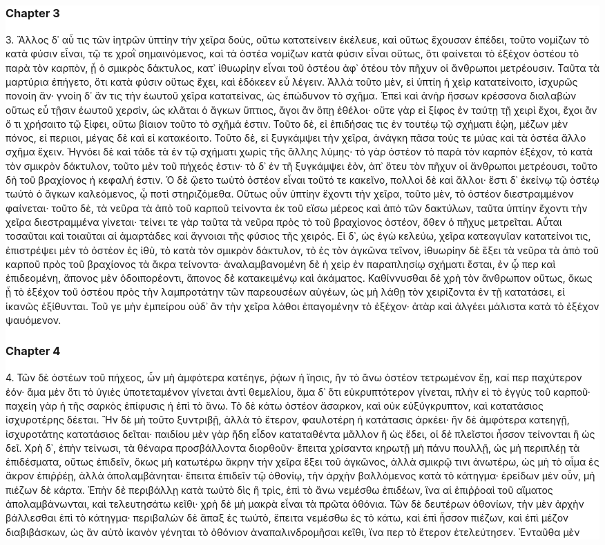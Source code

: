 
### Chapter 3

<p>3. Ἄλλος δ᾿ αὖ τις τῶν ἰητρῶν ὑπτίην τὴν χεῖρα δοὺς, οὕτω <lb/>κατατείνειν
                        ἐκέλευε, καὶ οὕτως ἔχουσαν ἐπέδει, τοῦτο νομίζων τὸ <lb/>κατὰ φύσιν εἶναι,
                        τῷ τε χροῒ σημαινόμενος, καὶ τὰ ὀστέα νομίζων <lb/>κατὰ φύσιν εἶναι οὕτως,
                        ὅτι φαίνεται τὸ ἐξέχον ὀστέου τὸ παρὰ τὸν καρπὸν, <lb/>ᾗ ὁ σμικρὸς δάκτυλος,
                        κατ᾿ ἰθυωρίην εἶναι τοῦ ὀστέου ἀφ᾿ <pb n="424"/> ὁτέου τὸν πῆχυν οἱ ἄνθρωποι
                        μετρέουσιν. Ταῦτα τὰ μαρτύρια <lb/>ἐπήγετο, ὅτι κατὰ φύσιν οὕτως ἔχει, καὶ
                        ἐδόκεεν εὖ λέγειν. Ἀλλὰ <lb/>τοῦτο μὲν, εἰ ὑπτίη ἡ χεὶρ κατατείνοιτο,
                        ἰσχυρῶς πονοίη ἄν· <lb/>γνοίη δ᾿ ἄν τις τὴν ἑωυτοῦ χεῖρα κατατείνας, ὡς
                        ἐπώδυνον τὸ <lb/>σχῆμα. Ἐπεὶ καὶ ἀνὴρ ἥσσων κρέσσονα διαλαβὼν οὕτως εὖ
                        <lb/>τῇσιν ἑωυτοῦ χερσὶν, ὡς κλᾶται ὁ ἄγκων ὕπτιος, ἄγοι ἂν ὅπῃ <lb/>ἐθέλοι·
                        οὔτε γὰρ εἰ ξίφος ἐν ταύτῃ τῇ χειρὶ ἔχοι, ἔχοι ἂν ὅ τι <lb/>χρήσαιτο τῷ
                        ξίφει, οὕτω βίαιον τοῦτο τὸ σχῆμά ἐστιν. Τοῦτο δὲ, <lb/>εἰ ἐπιδήσας τις ἐν
                        τουτέῳ τῷ σχήματι ἐῴη, μέζων μὲν πόνος, <lb/>εἰ περιιοι, μέγας δὲ καὶ εἰ
                        κατακέοιτο. Τοῦτο δὲ, εἰ ξυγκάμψει <lb/>τὴν χεῖρα, ἀνάγκη πᾶσα τούς τε μύας
                        καὶ τὰ ὀστέα ἄλλο σχῆμα <lb/>ἔχειν. Ἠγνόει δὲ καὶ τάδε τὰ ἐν τῷ σχήματι
                        χωρὶς τῆς ἄλλης <lb/>λύμης· τὸ γὰρ ὀστέον τὸ παρὰ τὸν καρπὸν ἐξέχον, τὸ κατὰ
                        τὸν σμικρὸν <lb/>δάκτυλον, τοῦτο μὲν τοῦ πήχεός ἐστιν· τὸ δ᾿ ἐν τῆ ξυγκάμψει
                        <lb/>ἐὸν, ἀπ᾿ ὅτευ τὸν πῆχυν οἱ ἄνθρωποι μετρέουσι, τοῦτο δὴ <pb n="426"/>
                        τοῦ βραχίονος ἡ κεφαλή ἐστιν. Ὁ δὲ ᾤετο τωὐτὸ ὀστέον εἶναι <lb/>τοῦτό τε
                        κακεῖνο, πολλοὶ δὲ καὶ ἄλλοι· ἔστι δ᾿ ἐκείνῳ τῷ ὀστέῳ <lb/>τωὐτὸ ὁ ἄγκων
                        καλεόμενος, ᾧ ποτὶ στηριζόμεθα. Οὕτως οὖν <lb/>ὑπτίην ἔχοντι τὴν χεῖρα,
                        τοῦτο μὲν, τὸ ὀστέον διεστραμμένον φαίνεται· <lb/>τοῦτο δὲ, τὰ νεῦρα τὰ ἀπὸ
                        τοῦ καρποῦ τείνοντα ἐκ τοῦ εἴσω <lb/>μέρεος καὶ ἀπὸ τῶν δακτύλων, ταῦτα
                        ὑπτίην ἔχοντι τὴν χεῖρα <lb/>διεστραμμένα γίνεται· τείνει τε γὰρ ταῦτα τὰ
                        νεῦρα πρὸς τὸ τοῦ <lb/>βραχίονος ὀστέον, ὅθεν ὁ πῆχυς μετρεῖται. Αὗται
                        τοσαῦται καὶ <lb/>τοιαῦται αἱ ἁμαρτάδες καὶ ἄγνοιαι τῆς φύσιος τῆς χειρός.
                        Εἰ <lb/>δ᾿, ὡς ἐγὼ κελεύω, χεῖρα κατεαγυῖαν κατατείνοι τις, ἐπιστρέψει
                        <lb/>μὲν τὸ ὀστέον ἐς ἰθὺ, τὸ κατὰ τὸν σμικρὸν δάκτυλον, <lb/>τὸ ἐς τὸν
                        ἀγκῶνα τεῖνον, ἰθυωρίην δὲ ἕξει τὰ νεῦρα τὰ ἀπὸ τοῦ <lb/>καρποῦ πρὸς τοῦ
                        βραχίονος τὰ ἄκρα τείνοντα· ἀναλαμβανομένη <lb/>δὲ ἡ χεὶρ ἐν παραπλησίῳ
                        σχήματι ἔσται, ἐν ᾧ περ καὶ ἐπιδεομένη, <lb/>ἄπονος μὲν ὁδοιπορέοντι, ἄπονος
                        δὲ κατακειμένῳ καὶ ἀκάματος. <lb/>Καθίννυσθαι δὲ χρὴ τὸν ἄνθρωπον οὕτως,
                        ὅκως ᾖ τὸ <lb/>ἐξέχον τοῦ ὀστέου πρὸς τὴν λαμπροτάτην τῶν παρεουσέων αὐγέων,
                        <lb/>ὡς μὴ λάθῃ τὸν χειρίζοντα ἐν τῇ κατατάσει, εἰ ἱκανῶς <lb/>ἐξίθυνται.
                        Τοῦ γε μὴν ἐμπείρου οὐδ᾿ ἂν τὴν χεῖρα λάθοι ἐπαγομένην <lb/>τὸ ἐξέχον· ἀτὰρ
                        καὶ ἀλγέει μάλιστα κατὰ τὸ ἐξέχον ψαυόμενον. </p>


### Chapter 4

<p>4. Τῶν δὲ ὀστέων τοῦ πήχεος, ὧν μὴ ἀμφότερα κατέηγε, ῥᾴων <lb/>ἡ ἴησις, ἢν τὸ
                        ἄνω ὀστέον τετρωμένον ἔῃ, καί περ παχύτερον <lb/>ἐόν· ἅμα μὲν ὅτι τὸ ὑγιὲς
                        ὑποτεταμένον γίνεται ἀντὶ θεμελίου, <lb/>ἅμα δ᾿ ὅτι εὐκρυπτότερον γίνεται,
                        πλὴν εἰ τὸ ἐγγὺς τοῦ καρποῦ· <lb/>παχείη γὰρ ἡ τῆς σαρκὸς ἐπίφυσις ἡ ἐπὶ τὸ
                        ἄνω. Τὸ δὲ κάτω <lb/>ὀστέον ἄσαρκον, καὶ οὐκ εὐξύγκρυπτον, καὶ κατατάσιος
                        ἰσχυροτέρης <lb/>δέεται. Ἢν δὲ μὴ τοῦτο ξυντριβῇ, ἀλλὰ τὸ ἕτερον,
                        <lb/>φαυλοτέρη ἡ κατάτασις ἀρκέει· ἢν δὲ ἀμφότερα κατεηγῇ, <lb/>ἰσχυροτάτης
                        κατατάσιος δεῖται· παιδίου μὲν γὰρ ἤδη εἶδον <lb/>καταταθέντα μᾶλλον ἢ ὡς
                        ἔδει, οἱ δὲ πλεῖστοι ἧσσον τείνονται <lb/>ἢ ὡς δεῖ. Χρὴ δ᾿, ἐπὴν τείνωσι, τὰ
                        θέναρα προσβάλλοντα <pb n="430"/> διορθοῦν· ἔπειτα χρίσαντα κηρωτῇ μὴ πάνυ
                        πουλλῇ, ὡς μὴ περιπλέῃ <lb/>τὰ ἐπιδέσματα, οὕτως ἐπιδεῖν, ὅκως μὴ κατωτέρω
                        ἄκρην <lb/>τὴν χεῖρα ἕξει τοῦ ἀγκῶνος, ἀλλὰ σμικρῷ τινι ἀνωτέρω, ὡς μὴ τὸ
                        <lb/>αἷμα ἐς ἄκρον ἐπιῤῥέῃ, ἀλλὰ ἀπολαμβάνηται· ἔπειτα ἐπιδεῖν <lb/>τῷ
                        ὀθονίῳ, τὴν ἀρχὴν βαλλόμενος κατὰ τὸ κάτηγμα· ἐρείδων <lb/>μὲν οὖν, μὴ
                        πιέζων δὲ κάρτα. Ἐπὴν δὲ περιβάλλῃ κατὰ <lb/>τωὐτὸ δὶς ἢ τρὶς, ἐπὶ τὸ ἄνω
                        νεμέσθω ἐπιδέων, ἵνα αἱ ἐπιῤῥοαὶ <lb/>τοῦ αἵματος ἀπολαμβάνωνται, καὶ
                        τελευτησάτω κεῖθι· χρὴ δὲ <lb/>μὴ μακρὰ εἶναι τὰ πρῶτα ὀθόνια. Τῶν δὲ
                        δευτέρων ὀθονίων, τὴν <lb/>μὲν ἀρχὴν βάλλεσθαι ἐπὶ τὸ κάτηγμα· περιβαλὼν δὲ
                        ἅπαξ ἐς <lb/>τωὐτὸ, ἔπειτα νεμέσθω ἐς τὸ κάτω, καὶ ἐπὶ ἧσσον πιέζων, καὶ
                        <lb/>ἐπὶ μέζον διαβιβάσκων, ὡς ἂν αὐτὸ ἱκανὸν γένηται τὸ ὀθόνιον
                        <lb/>ἀναπαλινδρομῆσαι κεῖθι, ἵνα περ τὸ ἕτερον ἐτελεύτησεν. Ἐνταῦθα <lb/>μὲν